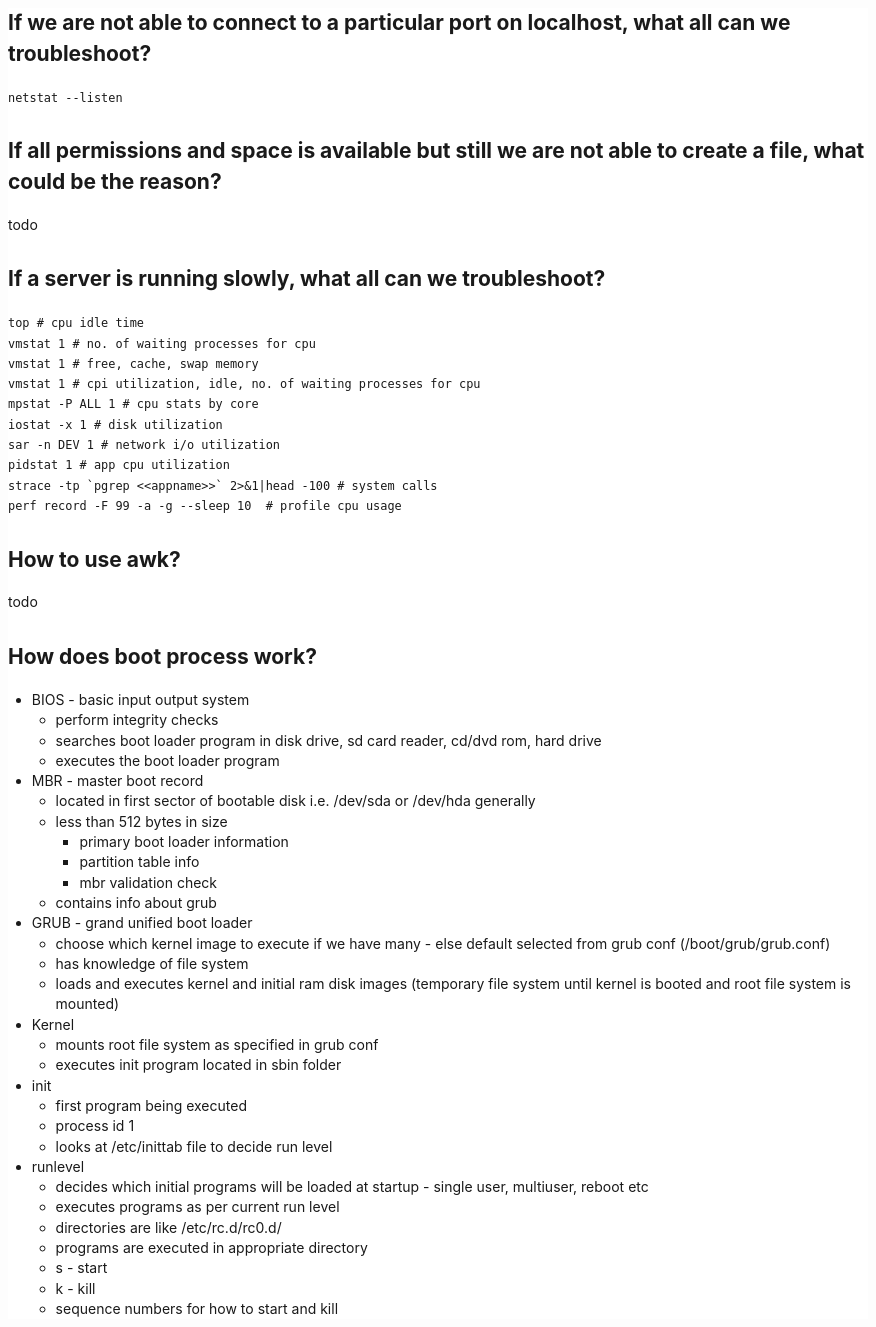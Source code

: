## If we are not able to connect to a particular port on localhost, what all can we troubleshoot?  
```
netstat --listen
``` 
  
## If all permissions and space is available but still we are not able to create a file, what could be the reason?  
todo  
  
## If a server is running slowly, what all can we troubleshoot? 
```
top # cpu idle time
vmstat 1 # no. of waiting processes for cpu  
vmstat 1 # free, cache, swap memory    
vmstat 1 # cpi utilization, idle, no. of waiting processes for cpu    
mpstat -P ALL 1 # cpu stats by core  
iostat -x 1 # disk utilization  
sar -n DEV 1 # network i/o utilization  
pidstat 1 # app cpu utilization  
strace -tp `pgrep <<appname>>` 2>&1|head -100 # system calls  
perf record -F 99 -a -g --sleep 10  # profile cpu usage  
```
  
## How to use awk?  
todo   
  
## How does boot process work?  
- BIOS - basic input output system
  - perform integrity checks
  - searches boot loader program in disk drive, sd card reader, cd/dvd rom, hard drive
  - executes the boot loader program
- MBR - master boot record
  - located in first sector of bootable disk i.e. /dev/sda or /dev/hda generally
  - less than 512 bytes in size
    - primary boot loader information
    - partition table info
    - mbr validation check
  - contains info about grub
- GRUB - grand unified boot loader
  - choose which kernel image to execute if we have many - else default selected from grub conf (/boot/grub/grub.conf)
  - has knowledge of file system
  - loads and executes kernel and initial ram disk images (temporary file system until kernel is booted and root file system is mounted)
- Kernel
  - mounts root file system as specified in grub conf
  - executes init program located in sbin folder
- init
  - first program being executed
  - process id 1
  - looks at /etc/inittab file to decide run level
- runlevel
  - decides which initial programs will be loaded at startup - single user, multiuser, reboot etc
  - executes programs as per current run level
  - directories are like /etc/rc.d/rc0.d/
  - programs are executed in appropriate directory
  - s - start
  - k - kill
  - sequence numbers for how to start and kill  
